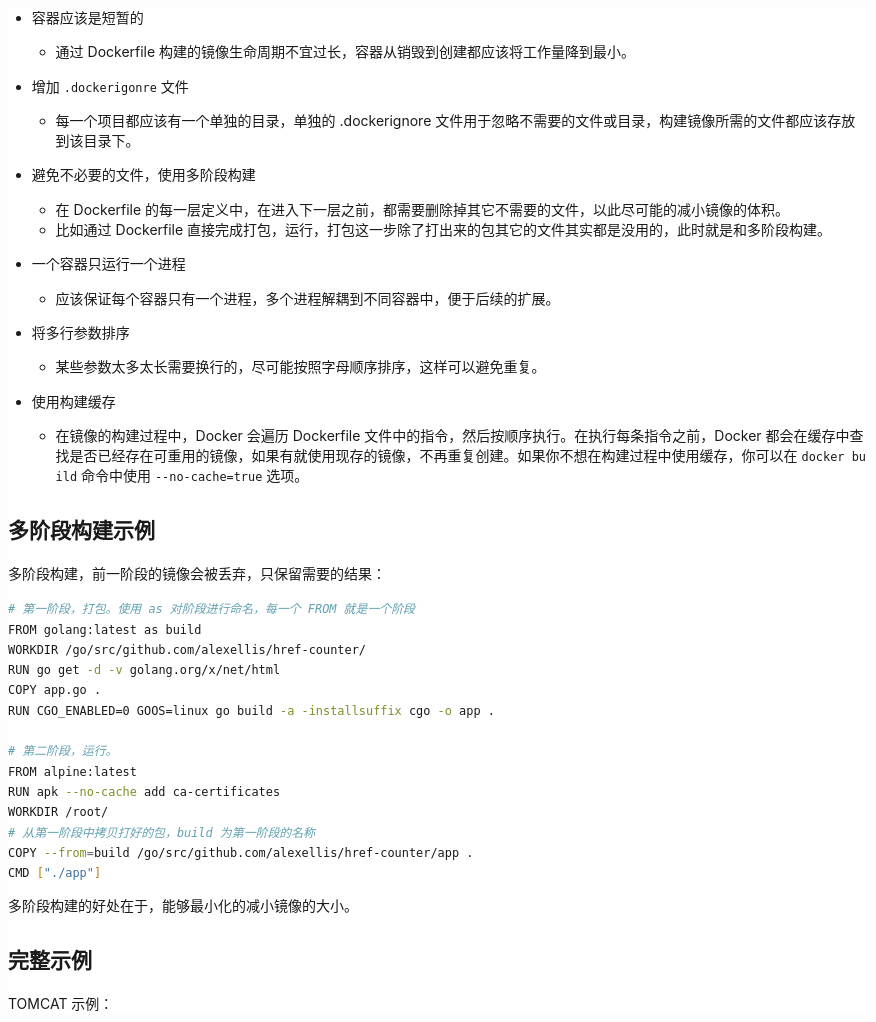 * 容器应该是短暂的

  * 通过 Dockerfile 构建的镜像生命周期不宜过长，容器从销毁到创建都应该将工作量降到最小。

* 增加 `.dockerigonre` 文件

  * 每一个项目都应该有一个单独的目录，单独的 .dockerignore 文件用于忽略不需要的文件或目录，构建镜像所需的文件都应该存放到该目录下。

* 避免不必要的文件，使用多阶段构建

  * 在 Dockerfile 的每一层定义中，在进入下一层之前，都需要删除掉其它不需要的文件，以此尽可能的减小镜像的体积。
  * 比如通过 Dockerfile 直接完成打包，运行，打包这一步除了打出来的包其它的文件其实都是没用的，此时就是和多阶段构建。

* 一个容器只运行一个进程

  * 应该保证每个容器只有一个进程，多个进程解耦到不同容器中，便于后续的扩展。

* 将多行参数排序

  * 某些参数太多太长需要换行的，尽可能按照字母顺序排序，这样可以避免重复。

* 使用构建缓存

  * 在镜像的构建过程中，Docker 会遍历 Dockerfile 文件中的指令，然后按顺序执行。在执行每条指令之前，Docker 都会在缓存中查找是否已经存在可重用的镜像，如果有就使用现存的镜像，不再重复创建。如果你不想在构建过程中使用缓存，你可以在 `docker build` 命令中使用 `--no-cache=true` 选项。





## 多阶段构建示例

多阶段构建，前一阶段的镜像会被丢弃，只保留需要的结果：

```bash
# 第一阶段，打包。使用 as 对阶段进行命名，每一个 FROM 就是一个阶段
FROM golang:latest as build
WORKDIR /go/src/github.com/alexellis/href-counter/
RUN go get -d -v golang.org/x/net/html 
COPY app.go .
RUN CGO_ENABLED=0 GOOS=linux go build -a -installsuffix cgo -o app .

# 第二阶段，运行。
FROM alpine:latest
RUN apk --no-cache add ca-certificates
WORKDIR /root/
# 从第一阶段中拷贝打好的包，build 为第一阶段的名称
COPY --from=build /go/src/github.com/alexellis/href-counter/app .
CMD ["./app"] 
```

多阶段构建的好处在于，能够最小化的减小镜像的大小。





## 完整示例

TOMCAT 示例：
